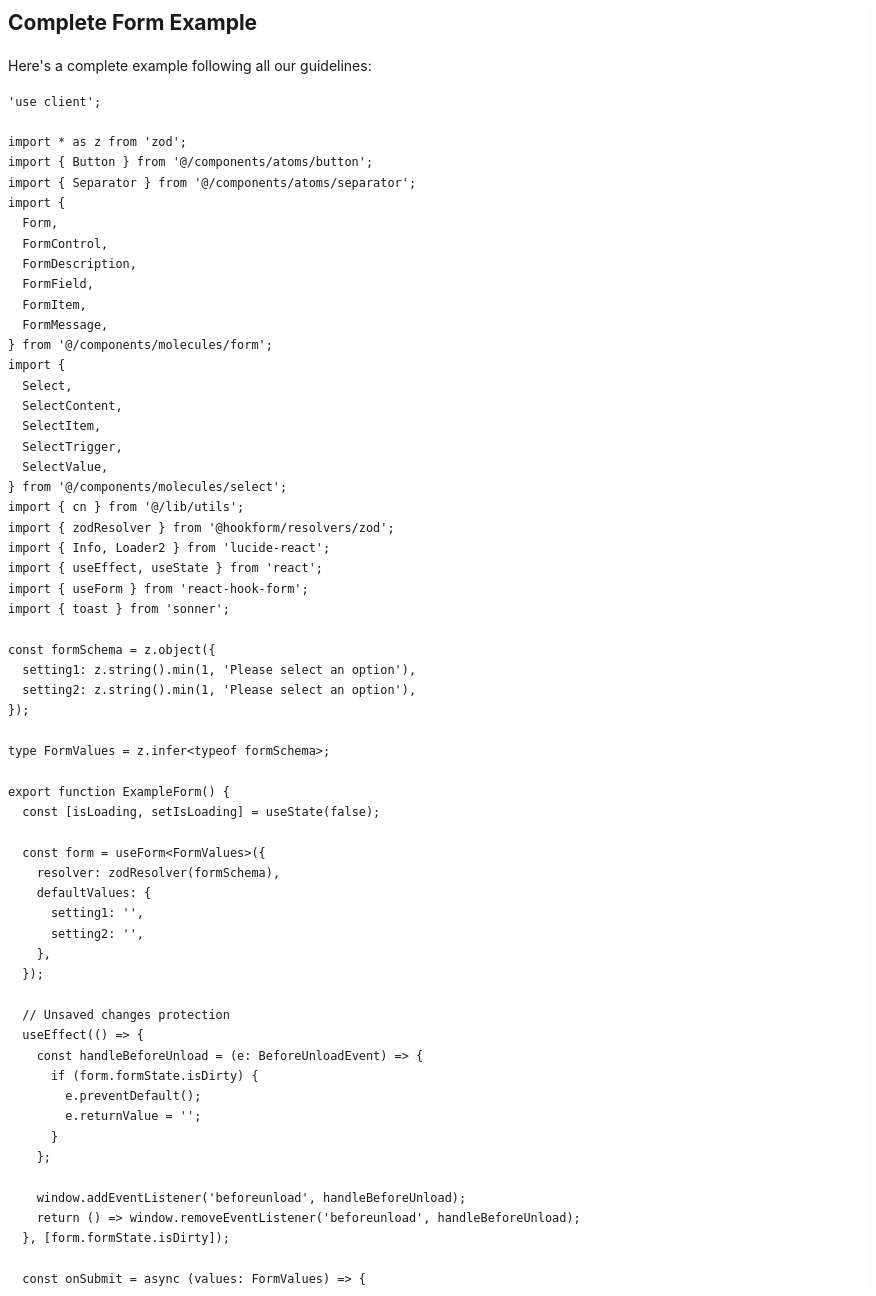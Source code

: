 ## Complete Form Example

Here's a complete example following all our guidelines:

```tsx
'use client';

import * as z from 'zod';
import { Button } from '@/components/atoms/button';
import { Separator } from '@/components/atoms/separator';
import {
  Form,
  FormControl,
  FormDescription,
  FormField,
  FormItem,
  FormMessage,
} from '@/components/molecules/form';
import {
  Select,
  SelectContent,
  SelectItem,
  SelectTrigger,
  SelectValue,
} from '@/components/molecules/select';
import { cn } from '@/lib/utils';
import { zodResolver } from '@hookform/resolvers/zod';
import { Info, Loader2 } from 'lucide-react';
import { useEffect, useState } from 'react';
import { useForm } from 'react-hook-form';
import { toast } from 'sonner';

const formSchema = z.object({
  setting1: z.string().min(1, 'Please select an option'),
  setting2: z.string().min(1, 'Please select an option'),
});

type FormValues = z.infer<typeof formSchema>;

export function ExampleForm() {
  const [isLoading, setIsLoading] = useState(false);

  const form = useForm<FormValues>({
    resolver: zodResolver(formSchema),
    defaultValues: {
      setting1: '',
      setting2: '',
    },
  });

  // Unsaved changes protection
  useEffect(() => {
    const handleBeforeUnload = (e: BeforeUnloadEvent) => {
      if (form.formState.isDirty) {
        e.preventDefault();
        e.returnValue = '';
      }
    };

    window.addEventListener('beforeunload', handleBeforeUnload);
    return () => window.removeEventListener('beforeunload', handleBeforeUnload);
  }, [form.formState.isDirty]);

  const onSubmit = async (values: FormValues) => {
```